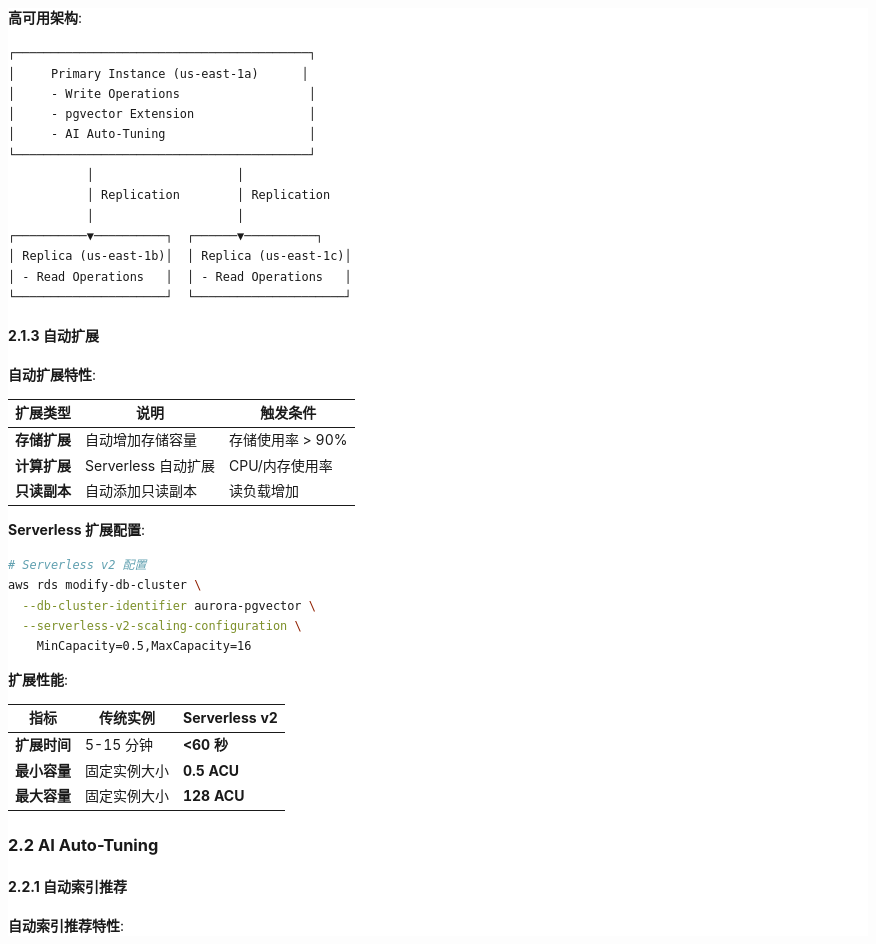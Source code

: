 **高可用架构**:

```text
┌─────────────────────────────────────────┐
│     Primary Instance (us-east-1a)      │
│     - Write Operations                  │
│     - pgvector Extension                │
│     - AI Auto-Tuning                    │
└─────────────────────────────────────────┘
           │                    │
           │ Replication        │ Replication
           │                    │
┌──────────▼──────────┐  ┌──────▼──────────┐
│ Replica (us-east-1b)│  │ Replica (us-east-1c)│
│ - Read Operations   │  │ - Read Operations   │
└─────────────────────┘  └─────────────────────┘
```

#### 2.1.3 自动扩展

**自动扩展特性**:

| 扩展类型     | 说明                | 触发条件         |
| ------------ | ------------------- | ---------------- |
| **存储扩展** | 自动增加存储容量    | 存储使用率 > 90% |
| **计算扩展** | Serverless 自动扩展 | CPU/内存使用率   |
| **只读副本** | 自动添加只读副本    | 读负载增加       |

**Serverless 扩展配置**:

```bash
# Serverless v2 配置
aws rds modify-db-cluster \
  --db-cluster-identifier aurora-pgvector \
  --serverless-v2-scaling-configuration \
    MinCapacity=0.5,MaxCapacity=16
```

**扩展性能**:

| 指标         | 传统实例     | Serverless v2 |
| ------------ | ------------ | ------------- |
| **扩展时间** | 5-15 分钟    | **<60 秒**    |
| **最小容量** | 固定实例大小 | **0.5 ACU**   |
| **最大容量** | 固定实例大小 | **128 ACU**   |

### 2.2 AI Auto-Tuning

#### 2.2.1 自动索引推荐

**自动索引推荐特性**:
